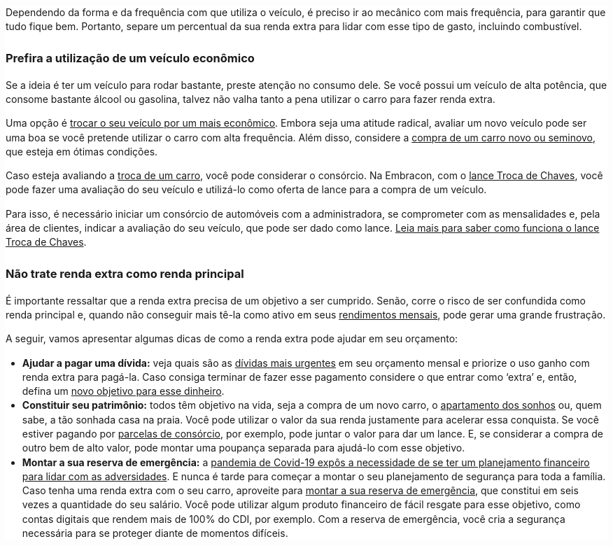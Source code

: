 Dependendo da forma e da frequência com que utiliza o veículo, é preciso ir ao mecânico com mais frequência, para garantir que tudo fique bem. Portanto, separe um percentual da sua renda extra para lidar com esse tipo de gasto, incluindo combustível.

### Prefira a utilização de um veículo econômico 

Se a ideia é ter um veículo para rodar bastante, preste atenção no consumo dele. Se você possui um veículo de alta potência, que consome bastante álcool ou gasolina, talvez não valha tanto a pena utilizar o carro para fazer renda extra.

Uma opção é [trocar o seu veículo por um mais econômico](https://www.embracon.com.br/blog/afinal-quais-sao-os-carros-mais-economicos-do-mercado). Embora seja uma atitude radical, avaliar um novo veículo pode ser uma boa se você pretende utilizar o carro com alta frequência. Além disso, considere a [compra de um carro novo ou seminovo](https://www.embracon.com.br/blog/carro-zero-ou-seminovo), que esteja em ótimas condições.

Caso esteja avaliando a [troca de um carro,](https://www.embracon.com.br/blog/quer-trocar-de-carro-veja-como-o-consorcio-pode-te-ajudar) você pode considerar o consórcio. Na Embracon, com o [lance Troca de Chaves](https://www.embracon.com.br/conhecaoconsorcio/o-que-e-o-lance-troca-de-chaves), você pode fazer uma avaliação do seu veículo e utilizá-lo como oferta de lance para a compra de um veículo.

Para isso, é necessário iniciar um consórcio de automóveis com a administradora, se comprometer com as mensalidades e, pela área de clientes, indicar a avaliação do seu veículo, que pode ser dado como lance. [Leia mais para saber como funciona o lance Troca de Chaves](https://www.embracon.com.br/conhecaoconsorcio/o-que-e-o-lance-troca-de-chaves).

### Não trate renda extra como renda principal 

É importante ressaltar que a renda extra precisa de um objetivo a ser cumprido. Senão, corre o risco de ser confundida como renda principal e, quando não conseguir mais tê-la como ativo em seus [rendimentos mensais](https://www.embracon.com.br/blog/planejamento-financeiro-um-guia-para-as-financas-nao-sairem-de-controle), pode gerar uma grande frustração.

A seguir, vamos apresentar algumas dicas de como a renda extra pode ajudar em seu orçamento:

- **Ajudar a pagar uma dívida:** veja quais são as [dívidas mais urgentes](https://www.embracon.com.br/blog/saiba-o-que-fazer-para-limpar-o-nome) em seu orçamento mensal e priorize o uso ganho com renda extra para pagá-la. Caso consiga terminar de fazer esse pagamento considere o que entrar como ‘extra’ e, então, defina um [novo objetivo para esse dinheiro](https://www.embracon.com.br/blog/7-dicas-para-comecar-a-sua-organizacao-financeira).
- **Constituir seu patrimônio:** todos têm objetivo na vida, seja a compra de um novo carro, o [apartamento dos sonhos](https://www.embracon.com.br/blog/como-comprar-um-apartamento) ou, quem sabe, a tão sonhada casa na praia. Você pode utilizar o valor da sua renda justamente para acelerar essa conquista. Se você estiver pagando por [parcelas de consórcio](https://www.embracon.com.br/blog/como-calcular-as-parcelas-no-consorcio), por exemplo, pode juntar o valor para dar um lance. E, se considerar a compra de outro bem de alto valor, pode montar uma poupança separada para ajudá-lo com esse objetivo.
- **Montar a sua reserva de emergência:** a [pandemia de Covid-19 expôs a necessidade de se ter um planejamento financeiro para lidar com as adversidades](https://www.embracon.com.br/blog/como-guardar-dinheiro-em-tempos-de-pandemia). E nunca é tarde para começar a montar o seu planejamento de segurança para toda a família. Caso tenha uma renda extra com o seu carro, aproveite para [montar a sua reserva de emergência](https://www.embracon.com.br/blog/por-que-e-importante-ter-uma-reserva-de-emergencia), que constitui em seis vezes a quantidade do seu salário. Você pode utilizar algum produto financeiro de fácil resgate para esse objetivo, como contas digitais que rendem mais de 100% do CDI, por exemplo. Com a reserva de emergência, você cria a segurança necessária para se proteger diante de momentos difíceis.